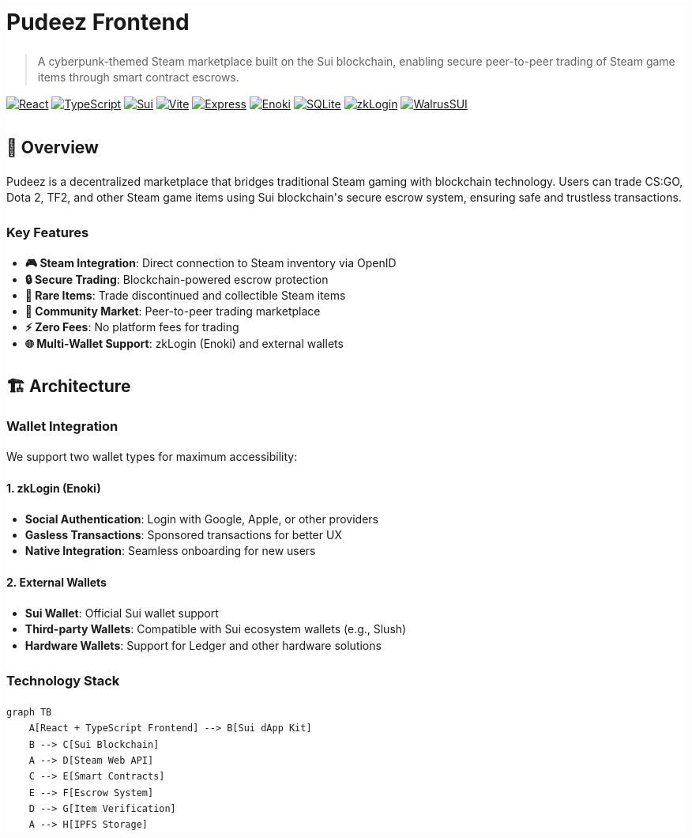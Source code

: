 # Pudeez Frontend

> A cyberpunk-themed Steam marketplace built on the Sui blockchain, enabling secure peer-to-peer trading of Steam game items through smart contract escrows.

[![React](https://img.shields.io/badge/React-18.x-blue.svg)](https://reactjs.org/)
[![TypeScript](https://img.shields.io/badge/TypeScript-5.x-blue.svg)](https://www.typescriptlang.org/)
[![Sui](https://img.shields.io/badge/Sui-Blockchain-lightblue.svg)](https://sui.io/)
[![Vite](https://img.shields.io/badge/Vite-5.x-purple.svg)](https://vitejs.dev/)
[![Express](https://img.shields.io/badge/Express-4.x-green.svg)](https://expressjs.com/)
[![Enoki](https://img.shields.io/badge/Enoki-zkLogin-orange.svg)](https://enoki.mystenlabs.com/)
[![SQLite](https://img.shields.io/badge/SQLite-3.x-lightgrey.svg)](https://www.sqlite.org/)
[![zkLogin](https://img.shields.io/badge/zkLogin-Enabled-orange.svg)](https://enoki.mystenlabs.com/)
[![WalrusSUI](https://img.shields.io/badge/WalrusSUI-Wallet-blue.svg)](https://www.walrus.xyz/)
## 🚀 Overview

Pudeez is a decentralized marketplace that bridges traditional Steam gaming with blockchain technology. Users can trade CS:GO, Dota 2, TF2, and other Steam game items using Sui blockchain's secure escrow system, ensuring safe and trustless transactions.

### Key Features

- **🎮 Steam Integration**: Direct connection to Steam inventory via OpenID
- **🔒 Secure Trading**: Blockchain-powered escrow protection
- **💎 Rare Items**: Trade discontinued and collectible Steam items
- **👥 Community Market**: Peer-to-peer trading marketplace
- **⚡ Zero Fees**: No platform fees for trading
- **🌐 Multi-Wallet Support**: zkLogin (Enoki) and external wallets

## 🏗️ Architecture

### Wallet Integration
We support two wallet types for maximum accessibility:

#### 1. zkLogin (Enoki)
- **Social Authentication**: Login with Google, Apple, or other providers
- **Gasless Transactions**: Sponsored transactions for better UX
- **Native Integration**: Seamless onboarding for new users

#### 2. External Wallets
- **Sui Wallet**: Official Sui wallet support
- **Third-party Wallets**: Compatible with Sui ecosystem wallets (e.g., Slush)
- **Hardware Wallets**: Support for Ledger and other hardware solutions

### Technology Stack

```mermaid
graph TB
    A[React + TypeScript Frontend] --> B[Sui dApp Kit]
    B --> C[Sui Blockchain]
    A --> D[Steam Web API]
    C --> E[Smart Contracts]
    E --> F[Escrow System]
    D --> G[Item Verification]
    A --> H[IPFS Storage]
```
